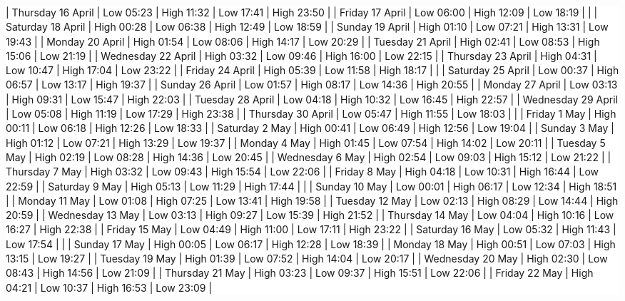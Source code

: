 | Thursday 16 April | Low 05:23 | High 11:32 | Low 17:41 | High 23:50 | 
| Friday 17 April | Low 06:00 | High 12:09 | Low 18:19 |  | 
| Saturday 18 April | High 00:28 | Low 06:38 | High 12:49 | Low 18:59 | 
| Sunday 19 April | High 01:10 | Low 07:21 | High 13:31 | Low 19:43 | 
| Monday 20 April | High 01:54 | Low 08:06 | High 14:17 | Low 20:29 | 
| Tuesday 21 April | High 02:41 | Low 08:53 | High 15:06 | Low 21:19 | 
| Wednesday 22 April | High 03:32 | Low 09:46 | High 16:00 | Low 22:15 | 
| Thursday 23 April | High 04:31 | Low 10:47 | High 17:04 | Low 23:22 | 
| Friday 24 April | High 05:39 | Low 11:58 | High 18:17 |  | 
| Saturday 25 April | Low 00:37 | High 06:57 | Low 13:17 | High 19:37 | 
| Sunday 26 April | Low 01:57 | High 08:17 | Low 14:36 | High 20:55 | 
| Monday 27 April | Low 03:13 | High 09:31 | Low 15:47 | High 22:03 | 
| Tuesday 28 April | Low 04:18 | High 10:32 | Low 16:45 | High 22:57 | 
| Wednesday 29 April | Low 05:08 | High 11:19 | Low 17:29 | High 23:38 | 
| Thursday 30 April | Low 05:47 | High 11:55 | Low 18:03 |  | 
| Friday 1 May | High 00:11 | Low 06:18 | High 12:26 | Low 18:33 | 
| Saturday 2 May | High 00:41 | Low 06:49 | High 12:56 | Low 19:04 | 
| Sunday 3 May | High 01:12 | Low 07:21 | High 13:29 | Low 19:37 | 
| Monday 4 May | High 01:45 | Low 07:54 | High 14:02 | Low 20:11 | 
| Tuesday 5 May | High 02:19 | Low 08:28 | High 14:36 | Low 20:45 | 
| Wednesday 6 May | High 02:54 | Low 09:03 | High 15:12 | Low 21:22 | 
| Thursday 7 May | High 03:32 | Low 09:43 | High 15:54 | Low 22:06 | 
| Friday 8 May | High 04:18 | Low 10:31 | High 16:44 | Low 22:59 | 
| Saturday 9 May | High 05:13 | Low 11:29 | High 17:44 |  | 
| Sunday 10 May | Low 00:01 | High 06:17 | Low 12:34 | High 18:51 | 
| Monday 11 May | Low 01:08 | High 07:25 | Low 13:41 | High 19:58 | 
| Tuesday 12 May | Low 02:13 | High 08:29 | Low 14:44 | High 20:59 | 
| Wednesday 13 May | Low 03:13 | High 09:27 | Low 15:39 | High 21:52 | 
| Thursday 14 May | Low 04:04 | High 10:16 | Low 16:27 | High 22:38 | 
| Friday 15 May | Low 04:49 | High 11:00 | Low 17:11 | High 23:22 | 
| Saturday 16 May | Low 05:32 | High 11:43 | Low 17:54 |  | 
| Sunday 17 May | High 00:05 | Low 06:17 | High 12:28 | Low 18:39 | 
| Monday 18 May | High 00:51 | Low 07:03 | High 13:15 | Low 19:27 | 
| Tuesday 19 May | High 01:39 | Low 07:52 | High 14:04 | Low 20:17 | 
| Wednesday 20 May | High 02:30 | Low 08:43 | High 14:56 | Low 21:09 | 
| Thursday 21 May | High 03:23 | Low 09:37 | High 15:51 | Low 22:06 | 
| Friday 22 May | High 04:21 | Low 10:37 | High 16:53 | Low 23:09 | 